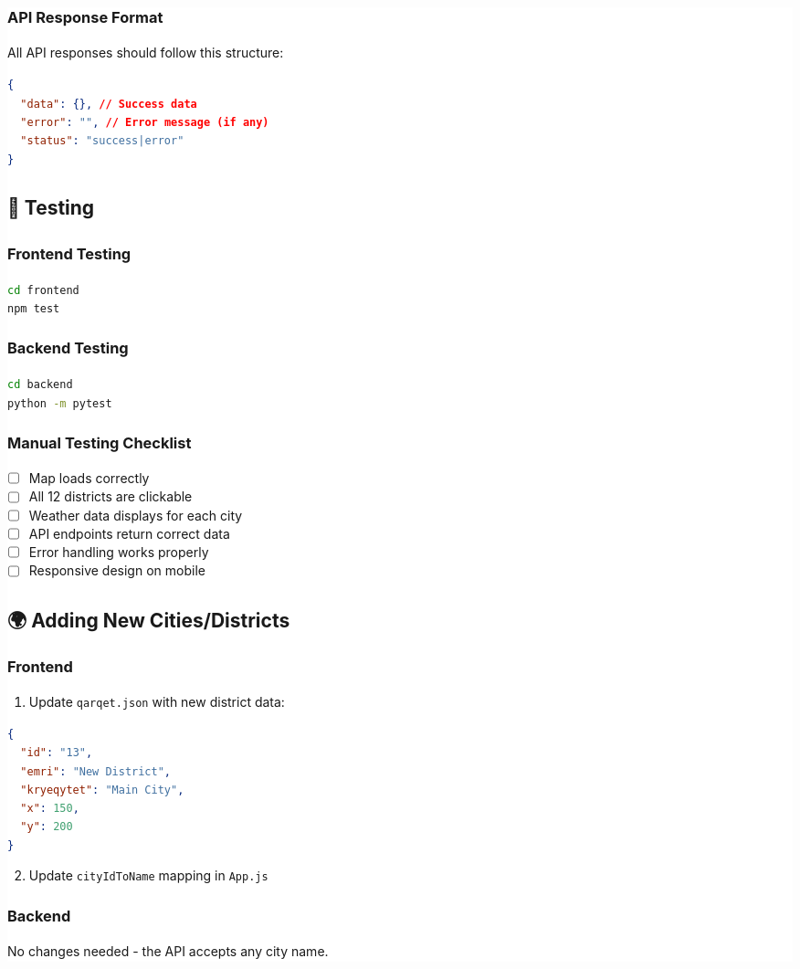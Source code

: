 ### API Response Format
All API responses should follow this structure:
```json
{
  "data": {}, // Success data
  "error": "", // Error message (if any)
  "status": "success|error"
}
```

## 🧪 Testing

### Frontend Testing
```bash
cd frontend
npm test
```

### Backend Testing
```bash
cd backend
python -m pytest
```

### Manual Testing Checklist
- [ ] Map loads correctly
- [ ] All 12 districts are clickable
- [ ] Weather data displays for each city
- [ ] API endpoints return correct data
- [ ] Error handling works properly
- [ ] Responsive design on mobile

## 🌍 Adding New Cities/Districts

### Frontend
1. Update `qarqet.json` with new district data:
```json
{
  "id": "13",
  "emri": "New District",
  "kryeqytet": "Main City",
  "x": 150,
  "y": 200
}
```

2. Update `cityIdToName` mapping in `App.js`

### Backend
No changes needed - the API accepts any city name.
